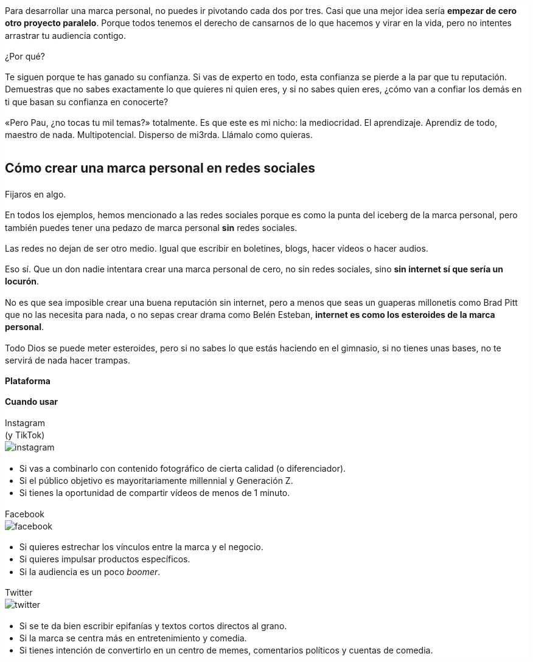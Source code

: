 Para desarrollar una marca personal, no puedes ir pivotando cada dos por tres. Casi que una mejor idea sería **empezar de cero otro proyecto paralelo**. Porque todos tenemos el derecho de cansarnos de lo que hacemos y virar en la vida, pero no intentes arrastrar tu audiencia contigo.

¿Por qué?

Te siguen porque te has ganado su confianza. Si vas de experto en todo, esta confianza se pierde a la par que tu reputación. Demuestras que no sabes exactamente lo que quieres ni quien eres, y si no sabes quien eres, ¿cómo van a confiar los demás en ti que basan su confianza en conocerte?

«Pero Pau, ¿no tocas tu mil temas?» totalmente. Es que este es mi nicho: la mediocridad. El aprendizaje. Aprendiz de todo, maestro de nada. Multipotencial. Disperso de mi3rda. Llámalo como quieras.

## Cómo crear una marca personal en redes sociales

Fijaros en algo.

En todos los ejemplos, hemos mencionado a las redes sociales porque es como la punta del iceberg de la marca personal, pero también puedes tener una pedazo de marca personal **sin** redes sociales.

Las redes no dejan de ser otro medio. Igual que escribir en boletines, blogs, hacer vídeos o hacer audios.

Eso sí. Que un don nadie intentara crear una marca personal de cero, no sin redes sociales, sino **sin internet sí que sería un locurón**.

No es que sea imposible crear una buena reputación sin internet, pero a menos que seas un guaperas millonetis como Brad Pitt que no las necesita para nada, o no sepas crear drama como Belén Esteban, **internet es como los esteroides de la marca personal**.

Todo Dios se puede meter esteroides, pero si no sabes lo que estás haciendo en el gimnasio, si no tienes unas bases, no te servirá de nada hacer trampas.

**Plataforma**

**Cuando usar**

Instagram  
(y TikTok)  
![instagram](./wp-content/uploads/2022/02instagram.png)

- Si vas a combinarlo con contenido fotográfico de cierta calidad (o diferenciador).
- Si el público objetivo es mayoritariamente millennial y Generación Z.
- Si tienes la oportunidad de compartir vídeos de menos de 1 minuto.

Facebook  
![facebook](./wp-content/uploads/2022/02facebook.png)

- Si quieres estrechar los vínculos entre la marca y el negocio.
- Si quieres impulsar productos específicos.
- Si la audiencia es un poco _boomer_.

Twitter  
![twitter](./wp-content/uploads/2022/02twitter.png)

- Si se te da bien escribir epifanías y textos cortos directos al grano.
- Si la marca se centra más en entretenimiento y comedia.
- Si tienes intención de convertirlo en un centro de memes, comentarios políticos y cuentas de comedia.
